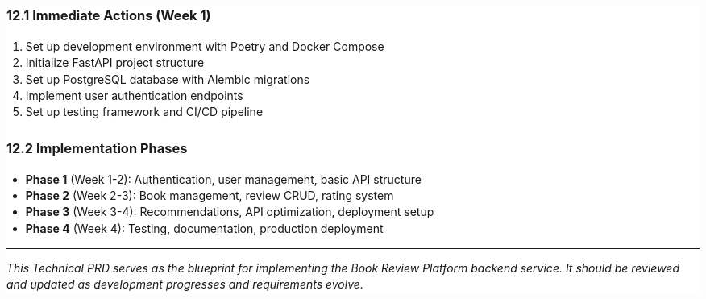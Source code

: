 ### 12.1 Immediate Actions (Week 1)
1. Set up development environment with Poetry and Docker Compose
2. Initialize FastAPI project structure
3. Set up PostgreSQL database with Alembic migrations
4. Implement user authentication endpoints
5. Set up testing framework and CI/CD pipeline

### 12.2 Implementation Phases
- **Phase 1** (Week 1-2): Authentication, user management, basic API structure
- **Phase 2** (Week 2-3): Book management, review CRUD, rating system
- **Phase 3** (Week 3-4): Recommendations, API optimization, deployment setup
- **Phase 4** (Week 4): Testing, documentation, production deployment

---

*This Technical PRD serves as the blueprint for implementing the Book Review Platform backend service. It should be reviewed and updated as development progresses and requirements evolve.*
